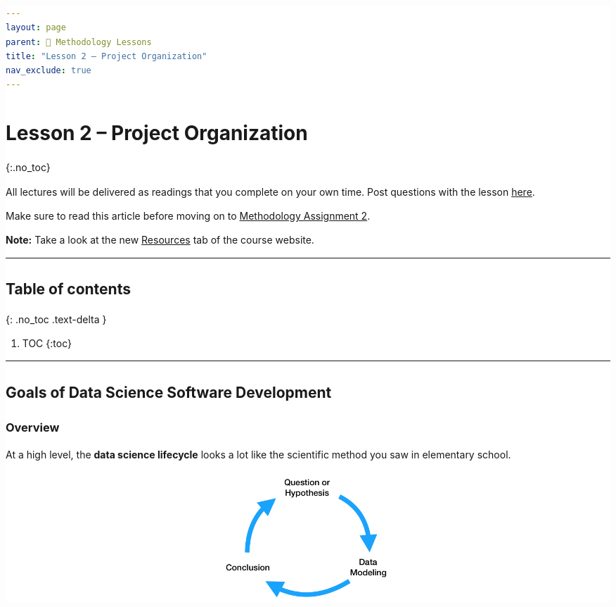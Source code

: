 ```yaml
---
layout: page
parent: 🏫 Methodology Lessons
title: "Lesson 2 – Project Organization"
nav_exclude: true
---
```


<script type="text/javascript" async
  src="https://cdnjs.cloudflare.com/ajax/libs/mathjax/2.7.7/MathJax.js?config=TeX-MML-AM_CHTML">
</script>

# Lesson 2 – Project Organization
{:.no_toc}

All lectures will be delivered as readings that you complete on your own time. Post questions with the lesson [here](https://edstem.org/us/courses/28947/discussion/1876813).

Make sure to read this article before moving on to [Methodology Assignment 2](../../../assignments/methodology/q1/02).

**Note:** Take a look at the new [Resources](../../../resources) tab of the course website.

---

## Table of contents
{: .no_toc .text-delta }

1. TOC
{:toc}

---

## Goals of Data Science Software Development

### Overview

At a high level, the **data science lifecycle** looks a lot like the scientific method you saw in elementary school.

<center><img src="assets/scientific-method.png" width="30%"></center>
